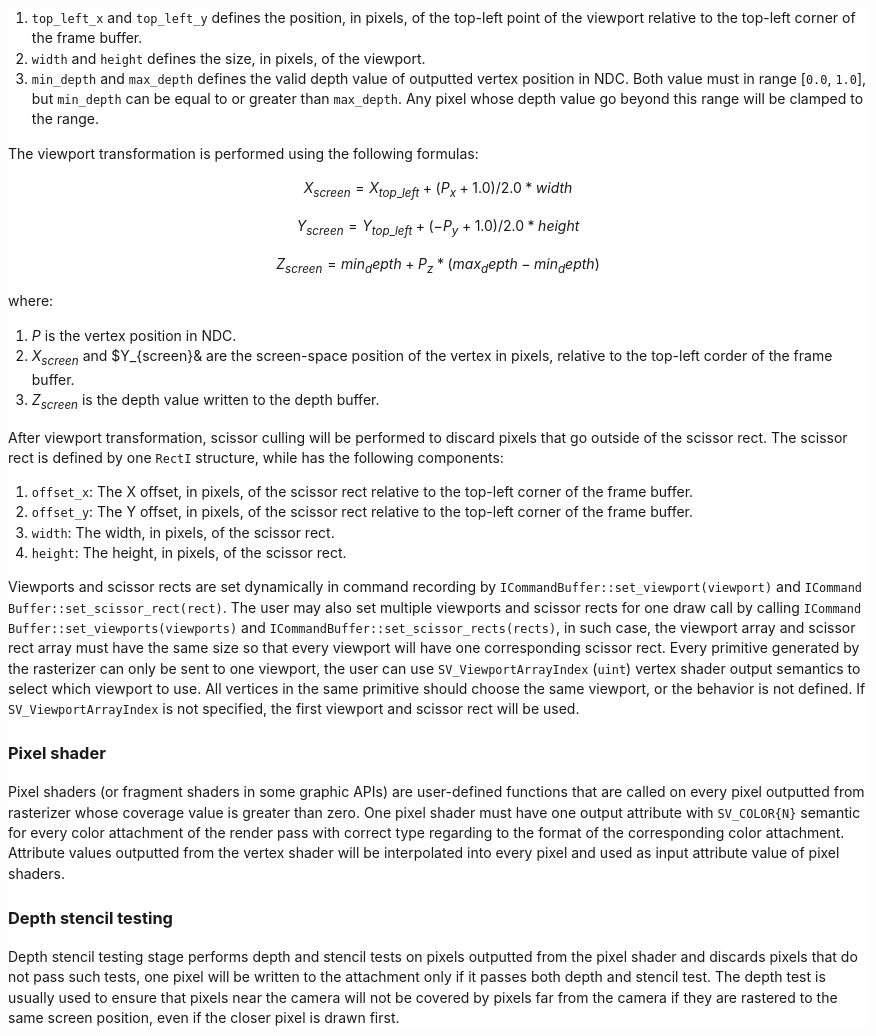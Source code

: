 1. `top_left_x` and `top_left_y` defines the position, in pixels, of the top-left point of the viewport relative to the top-left corner of the frame buffer.
1. `width` and `height` defines the size, in pixels, of the viewport.
1. `min_depth` and `max_depth` defines the valid depth value of outputted vertex position in NDC. Both value must in range [`0.0`, `1.0`], but `min_depth` can be equal to or greater than `max_depth`. Any pixel whose depth value go beyond this range will be clamped to the range.

The viewport transformation is performed using the following formulas:

$$X_{screen} = X_{top\_left} + (P_x + 1.0) / 2.0 * width$$

$$Y_{screen} = Y_{top\_left} + (-P_y + 1.0) / 2.0 * height$$

$$Z_{screen} = min_depth + P_z * (max_depth - min_depth)$$

where:

1. $P$ is the vertex position in NDC.
1. $X_{screen}$ and $Y_{screen}& are the screen-space position of the vertex in pixels, relative to the top-left corder of the frame buffer.
1. $Z_{screen}$ is the depth value written to the depth buffer.

After viewport transformation, scissor culling will be performed to discard pixels that go outside of the scissor rect. The scissor rect is defined by one `RectI` structure, while has the following components:

1. `offset_x`: The X offset, in pixels, of the scissor rect relative to the top-left corner of the frame buffer.
1. `offset_y`: The Y offset, in pixels, of the scissor rect relative to the top-left corner of the frame buffer.
1. `width`: The width, in pixels, of the scissor rect.
1. `height`: The height, in pixels, of the scissor rect.

Viewports and scissor rects are set dynamically in command recording by `ICommandBuffer::set_viewport(viewport)` and `ICommandBuffer::set_scissor_rect(rect)`. The user may also set multiple viewports and scissor rects for one draw call by calling `ICommandBuffer::set_viewports(viewports)` and `ICommandBuffer::set_scissor_rects(rects)`, in such case, the viewport array and scissor rect array must have the same size so that every viewport will have one corresponding scissor rect. Every primitive generated by the rasterizer can only be sent to one viewport, the user can use `SV_ViewportArrayIndex` (`uint`) vertex shader output semantics to select which viewport to use. All vertices in the same primitive should choose the same viewport, or the behavior is not defined. If `SV_ViewportArrayIndex` is not specified, the first viewport and scissor rect will be used.

### Pixel shader
Pixel shaders (or fragment shaders in some graphic APIs) are user-defined functions that are called on every pixel outputted from rasterizer whose coverage value is greater than zero. One pixel shader must have one output attribute with `SV_COLOR{N}` semantic for every color attachment of the render pass with correct type regarding to the format of the corresponding color attachment. Attribute values outputted from the vertex shader will be interpolated into every pixel and used as input attribute value of pixel shaders.

### Depth stencil testing
Depth stencil testing stage performs depth and stencil tests on pixels outputted from the pixel shader and discards pixels that do not pass such tests, one pixel will be written to the attachment only if it passes both depth and stencil test. The depth test is usually used to ensure that pixels near the camera will not be covered by pixels far from the camera if they are rastered to the same screen position, even if the closer pixel is drawn first.
